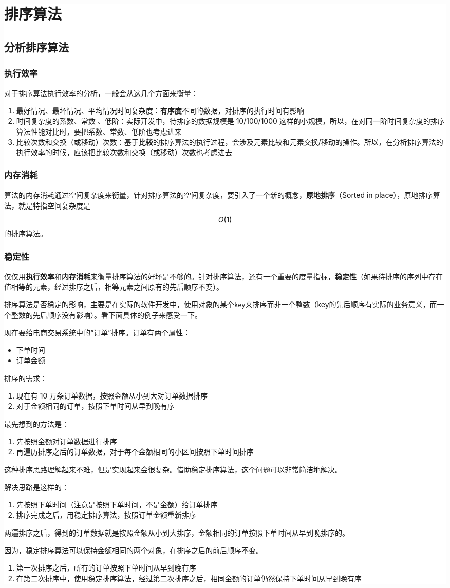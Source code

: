# 排序算法

## 分析排序算法

### 执行效率

对于排序算法执行效率的分析，一般会从这几个方面来衡量：

1. 最好情况、最坏情况、平均情况时间复杂度：**有序度**不同的数据，对排序的执行时间有影响
2. 时间复杂度的系数、常数 、低阶：实际开发中，待排序的数据规模是 10/100/1000 这样的小规模，所以，在对同一阶时间复杂度的排序算法性能对比时，要把系数、常数、低阶也考虑进来
3. 比较次数和交换（或移动）次数：基于**比较**的排序算法的执行过程，会涉及元素比较和元素交换/移动的操作。所以，在分析排序算法的执行效率的时候，应该把比较次数和交换（或移动）次数也考虑进去

### 内存消耗

算法的内存消耗通过空间复杂度来衡量，针对排序算法的空间复杂度，要引入了一个新的概念，**原地排序**（Sorted in place），原地排序算法，就是特指空间复杂度是 $$O(1)$$ 的排序算法。

### 稳定性

仅仅用**执行效率**和**内存消耗**来衡量排序算法的好坏是不够的。针对排序算法，还有一个重要的度量指标，**稳定性**（如果待排序的序列中存在值相等的元素，经过排序之后，相等元素之间原有的先后顺序不变）。

排序算法是否稳定的影响，主要是在实际的软件开发中，使用对象的某个`key`来排序而非一个整数（key的先后顺序有实际的业务意义，而一个整数的先后顺序没有影响）。看下面具体的例子来感受一下。

现在要给电商交易系统中的“订单”排序。订单有两个属性：

- 下单时间
- 订单金额

排序的需求：

1. 现在有 10 万条订单数据，按照金额从小到大对订单数据排序
2. 对于金额相同的订单，按照下单时间从早到晚有序

最先想到的方法是：

1. 先按照金额对订单数据进行排序
2. 再遍历排序之后的订单数据，对于每个金额相同的小区间按照下单时间排序

这种排序思路理解起来不难，但是实现起来会很复杂。借助稳定排序算法，这个问题可以非常简洁地解决。

解决思路是这样的：

1. 先按照下单时间（注意是按照下单时间，不是金额）给订单排序
2. 排序完成之后，用稳定排序算法，按照订单金额重新排序

两遍排序之后，得到的订单数据就是按照金额从小到大排序，金额相同的订单按照下单时间从早到晚排序的。

因为，稳定排序算法可以保持金额相同的两个对象，在排序之后的前后顺序不变。

1. 第一次排序之后，所有的订单按照下单时间从早到晚有序
2. 在第二次排序中，使用稳定排序算法，经过第二次排序之后，相同金额的订单仍然保持下单时间从早到晚有序
